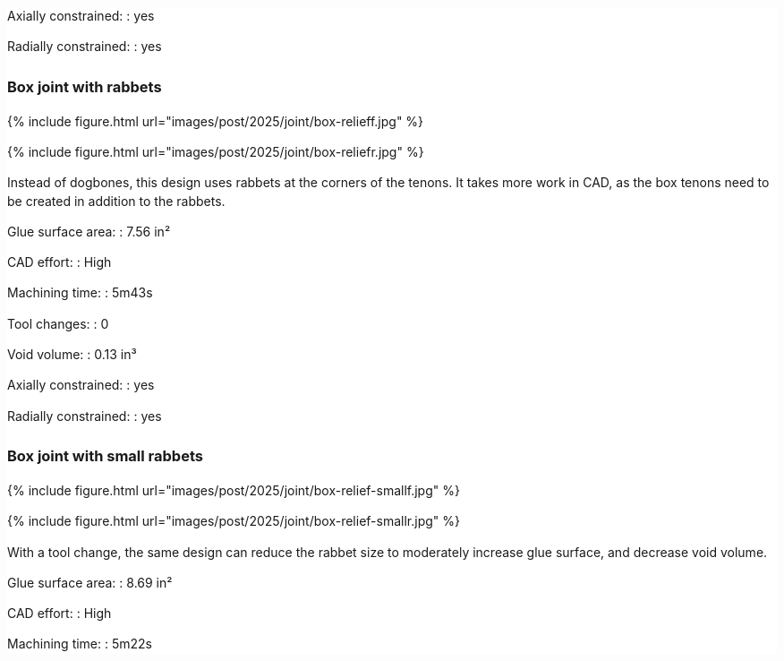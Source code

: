 Axially constrained:
: yes

Radially constrained:
: yes

### Box joint with rabbets

<div class="image-row">

{% include figure.html url="images/post/2025/joint/box-relieff.jpg" %}

{% include figure.html url="images/post/2025/joint/box-reliefr.jpg" %}

</div>

Instead of dogbones, this design uses rabbets at the corners of the tenons. It takes more work in CAD, as the box tenons need to be created in addition to the rabbets.

Glue surface area:
: 7.56 in²

CAD effort:
: High

Machining time:
: 5m43s

Tool changes:
: 0

Void volume:
: 0.13 in³

Axially constrained:
: yes

Radially constrained:
: yes

### Box joint with small rabbets

<div class="image-row">

{% include figure.html url="images/post/2025/joint/box-relief-smallf.jpg" %}

{% include figure.html url="images/post/2025/joint/box-relief-smallr.jpg" %}

</div>

With a tool change, the same design can reduce the rabbet size to moderately increase glue surface, and decrease void volume.

Glue surface area:
: 8.69 in²

CAD effort:
: High

Machining time:
: 5m22s
